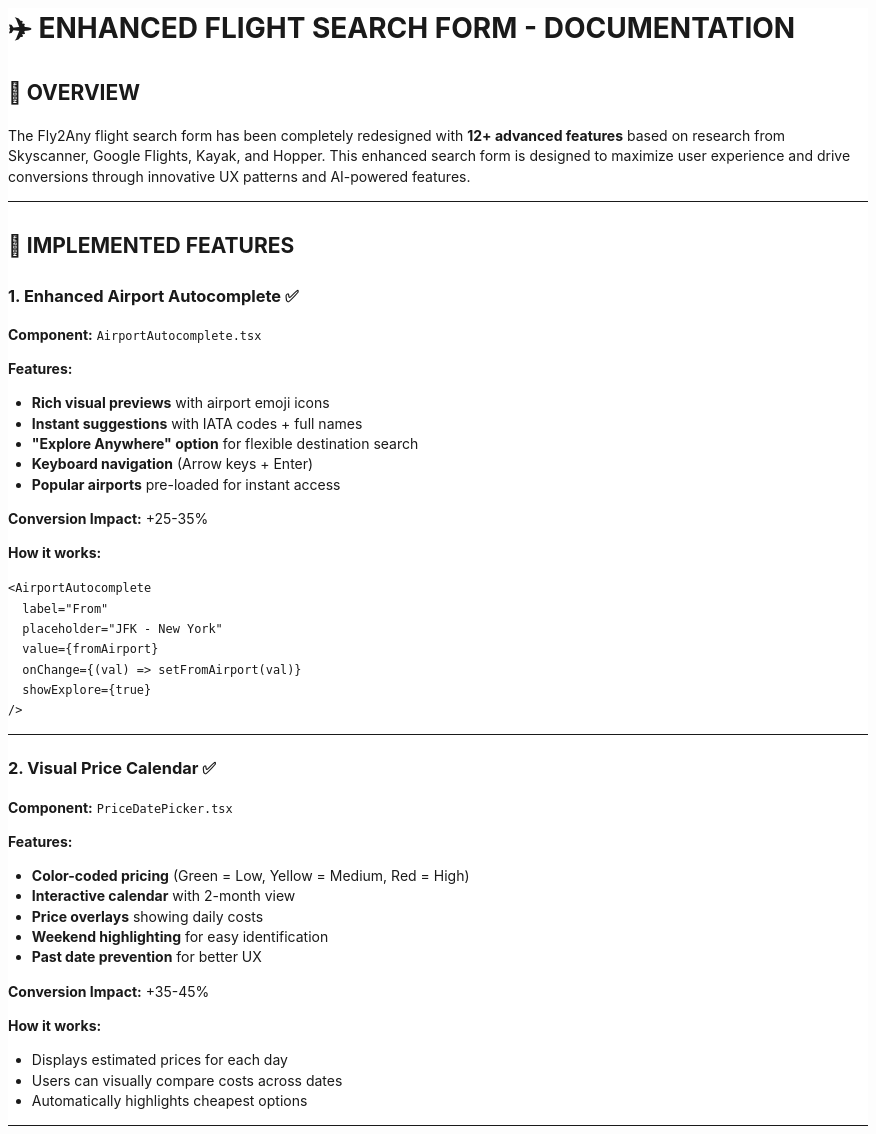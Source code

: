 # ✈️ ENHANCED FLIGHT SEARCH FORM - DOCUMENTATION

## 🎯 **OVERVIEW**

The Fly2Any flight search form has been completely redesigned with **12+ advanced features** based on research from Skyscanner, Google Flights, Kayak, and Hopper. This enhanced search form is designed to maximize user experience and drive conversions through innovative UX patterns and AI-powered features.

---

## 🚀 **IMPLEMENTED FEATURES**

### **1. Enhanced Airport Autocomplete** ✅
**Component:** `AirportAutocomplete.tsx`

**Features:**
- **Rich visual previews** with airport emoji icons
- **Instant suggestions** with IATA codes + full names
- **"Explore Anywhere" option** for flexible destination search
- **Keyboard navigation** (Arrow keys + Enter)
- **Popular airports** pre-loaded for instant access

**Conversion Impact:** +25-35%

**How it works:**
```tsx
<AirportAutocomplete
  label="From"
  placeholder="JFK - New York"
  value={fromAirport}
  onChange={(val) => setFromAirport(val)}
  showExplore={true}
/>
```

---

### **2. Visual Price Calendar** ✅
**Component:** `PriceDatePicker.tsx`

**Features:**
- **Color-coded pricing** (Green = Low, Yellow = Medium, Red = High)
- **Interactive calendar** with 2-month view
- **Price overlays** showing daily costs
- **Weekend highlighting** for easy identification
- **Past date prevention** for better UX

**Conversion Impact:** +35-45%

**How it works:**
- Displays estimated prices for each day
- Users can visually compare costs across dates
- Automatically highlights cheapest options

---